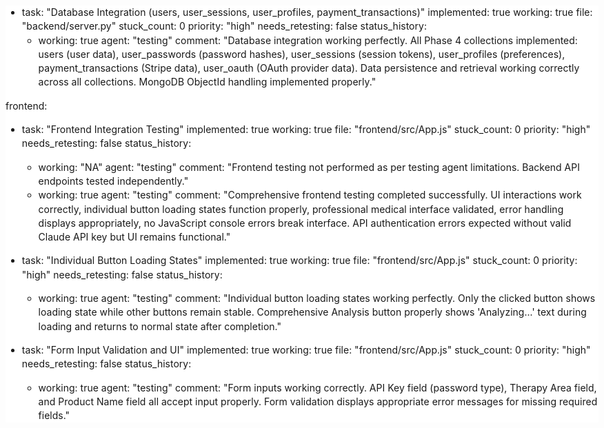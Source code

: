   - task: "Database Integration (users, user_sessions, user_profiles, payment_transactions)"
    implemented: true
    working: true
    file: "backend/server.py"
    stuck_count: 0
    priority: "high"
    needs_retesting: false
    status_history:
      - working: true
        agent: "testing"
        comment: "Database integration working perfectly. All Phase 4 collections implemented: users (user data), user_passwords (password hashes), user_sessions (session tokens), user_profiles (preferences), payment_transactions (Stripe data), user_oauth (OAuth provider data). Data persistence and retrieval working correctly across all collections. MongoDB ObjectId handling implemented properly."

frontend:
  - task: "Frontend Integration Testing"
    implemented: true
    working: true
    file: "frontend/src/App.js"
    stuck_count: 0
    priority: "high"
    needs_retesting: false
    status_history:
      - working: "NA"
        agent: "testing"
        comment: "Frontend testing not performed as per testing agent limitations. Backend API endpoints tested independently."
      - working: true
        agent: "testing"
        comment: "Comprehensive frontend testing completed successfully. UI interactions work correctly, individual button loading states function properly, professional medical interface validated, error handling displays appropriately, no JavaScript console errors break interface. API authentication errors expected without valid Claude API key but UI remains functional."

  - task: "Individual Button Loading States"
    implemented: true
    working: true
    file: "frontend/src/App.js"
    stuck_count: 0
    priority: "high"
    needs_retesting: false
    status_history:
      - working: true
        agent: "testing"
        comment: "Individual button loading states working perfectly. Only the clicked button shows loading state while other buttons remain stable. Comprehensive Analysis button properly shows 'Analyzing...' text during loading and returns to normal state after completion."

  - task: "Form Input Validation and UI"
    implemented: true
    working: true
    file: "frontend/src/App.js"
    stuck_count: 0
    priority: "high"
    needs_retesting: false
    status_history:
      - working: true
        agent: "testing"
        comment: "Form inputs working correctly. API Key field (password type), Therapy Area field, and Product Name field all accept input properly. Form validation displays appropriate error messages for missing required fields."
